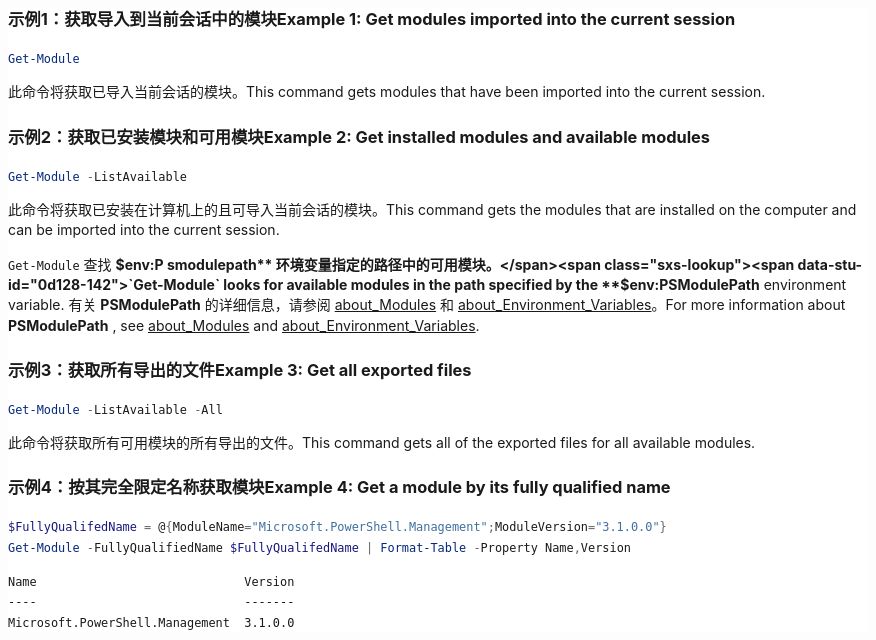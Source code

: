 ### <span data-ttu-id="0d128-138">示例1：获取导入到当前会话中的模块</span><span class="sxs-lookup"><span data-stu-id="0d128-138">Example 1: Get modules imported into the current session</span></span>

```powershell
Get-Module
```

<span data-ttu-id="0d128-139">此命令将获取已导入当前会话的模块。</span><span class="sxs-lookup"><span data-stu-id="0d128-139">This command gets modules that have been imported into the current session.</span></span>

### <span data-ttu-id="0d128-140">示例2：获取已安装模块和可用模块</span><span class="sxs-lookup"><span data-stu-id="0d128-140">Example 2: Get installed modules and available modules</span></span>

```powershell
Get-Module -ListAvailable
```

<span data-ttu-id="0d128-141">此命令将获取已安装在计算机上的且可导入当前会话的模块。</span><span class="sxs-lookup"><span data-stu-id="0d128-141">This command gets the modules that are installed on the computer and can be imported into the current session.</span></span>

<span data-ttu-id="0d128-142">`Get-Module` 查找 **$env:P smodulepath** 环境变量指定的路径中的可用模块。</span><span class="sxs-lookup"><span data-stu-id="0d128-142">`Get-Module` looks for available modules in the path specified by the **$env:PSModulePath** environment variable.</span></span>
<span data-ttu-id="0d128-143">有关 **PSModulePath** 的详细信息，请参阅 [about_Modules](About/about_Modules.md) 和 [about_Environment_Variables](About/about_Environment_Variables.md)。</span><span class="sxs-lookup"><span data-stu-id="0d128-143">For more information about **PSModulePath** , see [about_Modules](About/about_Modules.md) and [about_Environment_Variables](About/about_Environment_Variables.md).</span></span>

### <span data-ttu-id="0d128-144">示例3：获取所有导出的文件</span><span class="sxs-lookup"><span data-stu-id="0d128-144">Example 3: Get all exported files</span></span>

```powershell
Get-Module -ListAvailable -All
```

<span data-ttu-id="0d128-145">此命令将获取所有可用模块的所有导出的文件。</span><span class="sxs-lookup"><span data-stu-id="0d128-145">This command gets all of the exported files for all available modules.</span></span>

### <span data-ttu-id="0d128-146">示例4：按其完全限定名称获取模块</span><span class="sxs-lookup"><span data-stu-id="0d128-146">Example 4: Get a module by its fully qualified name</span></span>

```powershell
$FullyQualifedName = @{ModuleName="Microsoft.PowerShell.Management";ModuleVersion="3.1.0.0"}
Get-Module -FullyQualifiedName $FullyQualifedName | Format-Table -Property Name,Version
```

```Output
Name                             Version
----                             -------
Microsoft.PowerShell.Management  3.1.0.0
```
